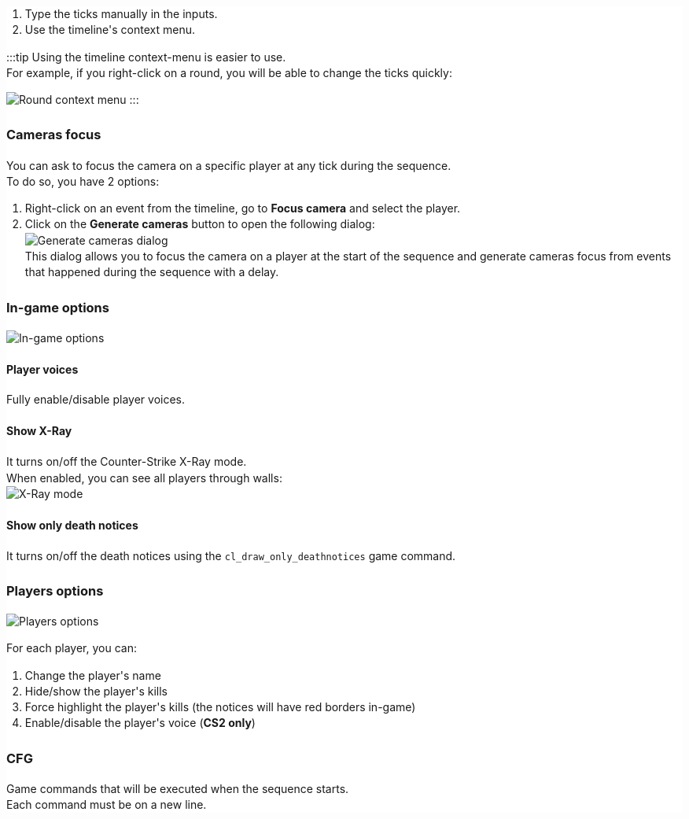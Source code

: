 1. Type the ticks manually in the inputs.
2. Use the timeline's context menu.

:::tip
Using the timeline context-menu is easier to use.  
For example, if you right-click on a round, you will be able to change the ticks quickly:

![Round context menu](/img/documentation/guides/video/round-context-menu.png)
:::

### Cameras focus

You can ask to focus the camera on a specific player at any tick during the sequence.  
To do so, you have 2 options:

1. Right-click on an event from the timeline, go to **Focus camera** and select the player.
2. Click on the **Generate cameras** button to open the following dialog:  
   ![Generate cameras dialog](/img/documentation/guides/video/generate-cameras-dialog.png)  
   This dialog allows you to focus the camera on a player at the start of the sequence and generate cameras focus from events that happened during the sequence with a delay.

### In-game options

![In-game options](/img/documentation/guides/video/in-game-options.png)

#### Player voices

Fully enable/disable player voices.

#### Show X-Ray

It turns on/off the Counter-Strike X-Ray mode.  
When enabled, you can see all players through walls:  
![X-Ray mode](/img/documentation/guides/video/x-ray.png)

#### Show only death notices

It turns on/off the death notices using the `cl_draw_only_deathnotices` game command.

### Players options

![Players options](/img/documentation/guides/video/players-options.png)

For each player, you can:

1. Change the player's name
2. Hide/show the player's kills
3. Force highlight the player's kills (the notices will have red borders in-game)
4. Enable/disable the player's voice (**CS2 only**)

### CFG

Game commands that will be executed when the sequence starts.  
Each command must be on a new line.
